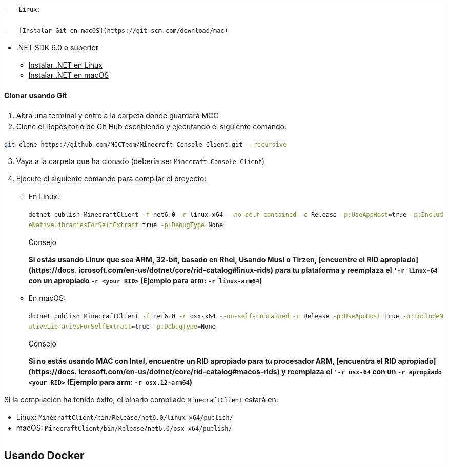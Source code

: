     -   Linux:

    -   [Instalar Git en macOS](https://git-scm.com/download/mac)

-   .NET SDK 6.0 o superior

    -   [Instalar .NET en Linux](https://docs.microsoft.com/en-us/dotnet/core/install/linux)
    -   [Instalar .NET en macOS](https://docs.microsoft.com/en-us/dotnet/core/install/macos)

#### Clonar usando Git

1. Abra una terminal y entre a la carpeta donde guardará MCC
2. Clone el [Repositorio de Git Hub](https://github.com/MCCTeam/Minecraft-Console-Client) escribiendo y ejecutando el siguiente comando:

```bash
git clone https://github.com/MCCTeam/Minecraft-Console-Client.git --recursive
```

3. Vaya a la carpeta que ha clonado (debería ser `Minecraft-Console-Client`)
4. Ejecute el siguiente comando para compilar el proyecto:

    - En Linux:

        ```bash
        dotnet publish MinecraftClient -f net6.0 -r linux-x64 --no-self-contained -c Release -p:UseAppHost=true -p:IncludeNativeLibrariesForSelfExtract=true -p:DebugType=None
        ```

        <div class="custom-container tip"><p class="custom-container-title">Consejo</p>

        **Si estás usando Linux que sea ARM, 32-bit, basado en Rhel, Usando Musl o Tirzen, [encuentre el RID apropiado](https://docs. icrosoft.com/en-us/dotnet/core/rid-catalog#linux-rids) para tu plataforma y reemplaza el `'-r linux-64` con un apropiado `-r <your RID>` (Ejemplo para arm: `-r linux-arm64`)**

        </div>

    - En macOS:

        ```bash
        dotnet publish MinecraftClient -f net6.0 -r osx-x64 --no-self-contained -c Release -p:UseAppHost=true -p:IncludeNativeLibrariesForSelfExtract=true -p:DebugType=None
        ```

        <div class="custom-container tip"><p class="custom-container-title">Consejo</p>

        **Si no estás usando MAC con Intel, encuentre un RID apropiado para tu procesador ARM, [encuentra el RID apropiado](https://docs. icrosoft.com/en-us/dotnet/core/rid-catalog#macos-rids) y reemplaza el `'-r osx-64` con un `-r apropiado <your RID>` (Ejemplo para arm: `-r osx.12-arm64`)**

        </div>

Si la compilación ha tenido éxito, el binario compilado `MinecraftClient` estará en:

-   Linux: `MinecraftClient/bin/Release/net6.0/linux-x64/publish/`
-   macOS: `MinecraftClient/bin/Release/net6.0/osx-x64/publish/`

## Usando Docker
